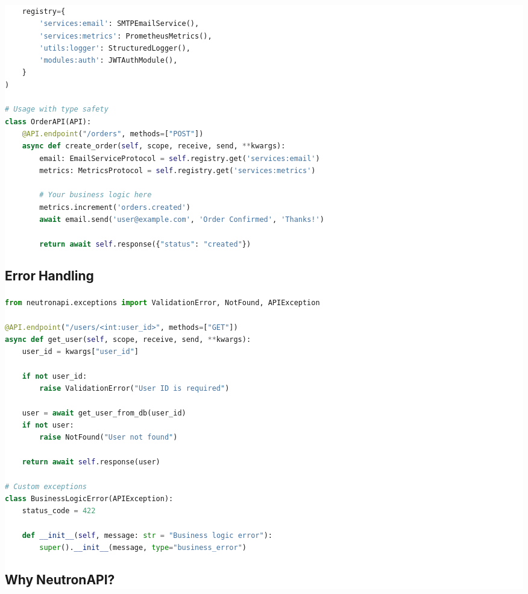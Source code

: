 ```python
    registry={
        'services:email': SMTPEmailService(),
        'services:metrics': PrometheusMetrics(),
        'utils:logger': StructuredLogger(),
        'modules:auth': JWTAuthModule(),
    }
)

# Usage with type safety
class OrderAPI(API):
    @API.endpoint("/orders", methods=["POST"])
    async def create_order(self, scope, receive, send, **kwargs):
        email: EmailServiceProtocol = self.registry.get('services:email')
        metrics: MetricsProtocol = self.registry.get('services:metrics')
        
        # Your business logic here
        metrics.increment('orders.created')
        await email.send('user@example.com', 'Order Confirmed', 'Thanks!')
        
        return await self.response({"status": "created"})
```

## Error Handling

```python
from neutronapi.exceptions import ValidationError, NotFound, APIException

@API.endpoint("/users/<int:user_id>", methods=["GET"])
async def get_user(self, scope, receive, send, **kwargs):
    user_id = kwargs["user_id"]
    
    if not user_id:
        raise ValidationError("User ID is required")
    
    user = await get_user_from_db(user_id)
    if not user:
        raise NotFound("User not found")
    
    return await self.response(user)

# Custom exceptions
class BusinessLogicError(APIException):
    status_code = 422
    
    def __init__(self, message: str = "Business logic error"):
        super().__init__(message, type="business_error")
```

## Why NeutronAPI?

